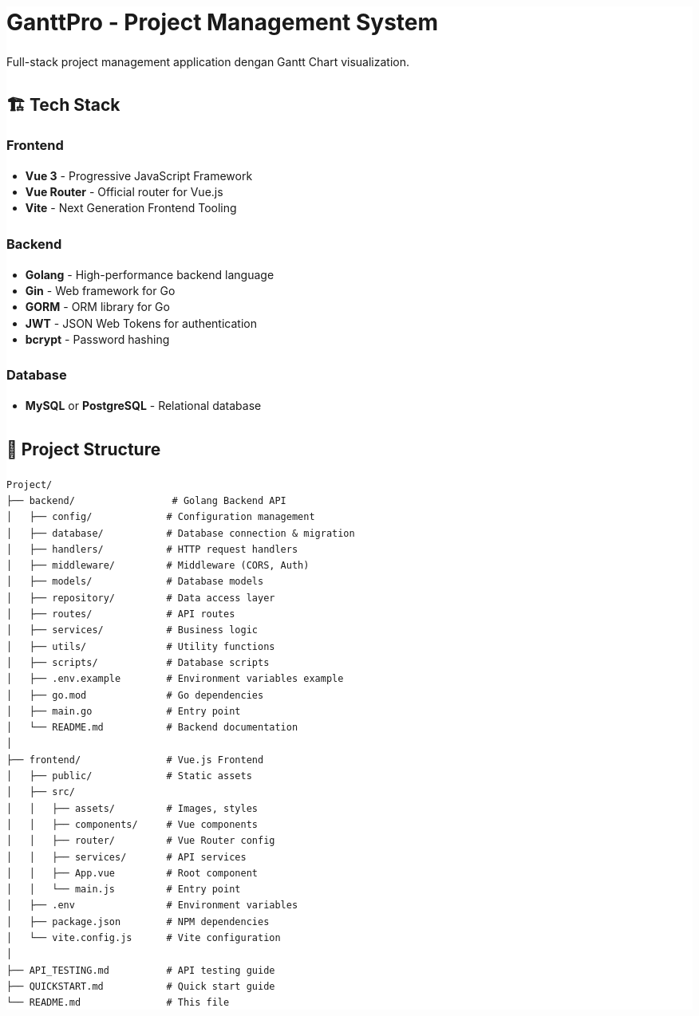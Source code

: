 # GanttPro - Project Management System

Full-stack project management application dengan Gantt Chart visualization.

## 🏗️ Tech Stack

### Frontend
- **Vue 3** - Progressive JavaScript Framework
- **Vue Router** - Official router for Vue.js
- **Vite** - Next Generation Frontend Tooling

### Backend
- **Golang** - High-performance backend language
- **Gin** - Web framework for Go
- **GORM** - ORM library for Go
- **JWT** - JSON Web Tokens for authentication
- **bcrypt** - Password hashing

### Database
- **MySQL** or **PostgreSQL** - Relational database

## 📁 Project Structure

```
Project/
├── backend/                 # Golang Backend API
│   ├── config/             # Configuration management
│   ├── database/           # Database connection & migration
│   ├── handlers/           # HTTP request handlers
│   ├── middleware/         # Middleware (CORS, Auth)
│   ├── models/             # Database models
│   ├── repository/         # Data access layer
│   ├── routes/             # API routes
│   ├── services/           # Business logic
│   ├── utils/              # Utility functions
│   ├── scripts/            # Database scripts
│   ├── .env.example        # Environment variables example
│   ├── go.mod              # Go dependencies
│   ├── main.go             # Entry point
│   └── README.md           # Backend documentation
│
├── frontend/               # Vue.js Frontend
│   ├── public/             # Static assets
│   ├── src/
│   │   ├── assets/         # Images, styles
│   │   ├── components/     # Vue components
│   │   ├── router/         # Vue Router config
│   │   ├── services/       # API services
│   │   ├── App.vue         # Root component
│   │   └── main.js         # Entry point
│   ├── .env                # Environment variables
│   ├── package.json        # NPM dependencies
│   └── vite.config.js      # Vite configuration
│
├── API_TESTING.md          # API testing guide
├── QUICKSTART.md           # Quick start guide
└── README.md               # This file
```
